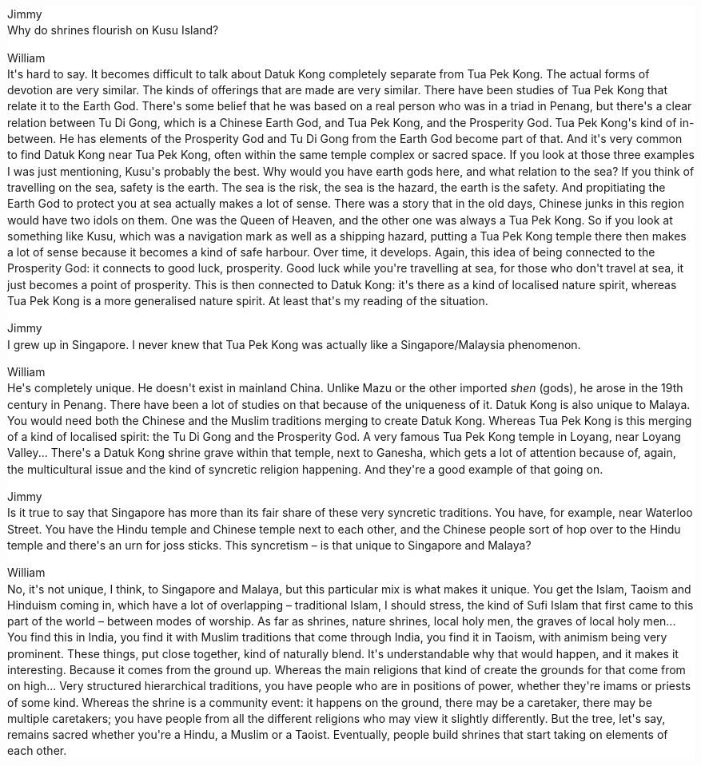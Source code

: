 Jimmy  
Why do shrines flourish on Kusu Island?

William  
It's hard to say. It becomes difficult to talk about Datuk Kong completely separate from Tua Pek Kong. The actual forms of devotion are very similar. The kinds of offerings that are made are very similar. There have been studies of Tua Pek Kong that relate it to the Earth God. There's some belief that he was based on a real person who was in a triad in Penang, but there's a clear relation between Tu Di Gong, which is a Chinese Earth God, and Tua Pek Kong, and the Prosperity God. Tua Pek Kong's kind of in-between. He has elements of the Prosperity God and Tu Di Gong from the Earth God become part of that. And it's very common to find Datuk Kong near Tua Pek Kong, often within the same temple complex or sacred space. If you look at those three examples I was just mentioning, Kusu's probably the best. Why would you have earth gods here, and what relation to the sea? If you think of travelling on the sea, safety is the earth. The sea is the risk, the sea is the hazard, the earth is the safety. And propitiating the Earth God to protect you at sea actually makes a lot of sense. There was a story that in the old days, Chinese junks in this region would have two idols on them. One was the Queen of Heaven, and the other one was always a Tua Pek Kong. So if you look at something like Kusu, which was a navigation mark as well as a shipping hazard, putting a Tua Pek Kong temple there then makes a lot of sense because it becomes a kind of safe harbour. Over time, it develops. Again, this idea of being connected to the Prosperity God: it connects to good luck, prosperity. Good luck while you're travelling at sea, for those who don't travel at sea, it just becomes a point of prosperity. This is then connected to Datuk Kong: it's there as a kind of localised nature spirit, whereas Tua Pek Kong is a more generalised nature spirit. At least that's my reading of the situation.

Jimmy  
I grew up in Singapore. I never knew that Tua Pek Kong was actually like a Singapore/Malaysia phenomenon.

William  
He's completely unique. He doesn't exist in mainland China. Unlike Mazu or the other imported <i>shen</i> (gods), he arose in the 19th century in Penang. There have been a lot of studies on that because of the uniqueness of it. Datuk Kong is also unique to Malaya. You would need both the Chinese and the Muslim traditions merging to create Datuk Kong. Whereas Tua Pek Kong is this merging of a kind of localised spirit: the Tu Di Gong and the Prosperity God. A very famous Tua Pek Kong temple in Loyang, near Loyang Valley... There's a Datuk Kong shrine grave within that temple, next to Ganesha, which gets a lot of attention because of, again, the multicultural issue and the kind of syncretic religion happening. And they're a good example of that going on.

Jimmy  
Is it true to say that Singapore has more than its fair share of these very syncretic traditions. You have, for example, near Waterloo Street. You have the Hindu temple and Chinese temple next to each other, and the Chinese people sort of hop over to the Hindu temple and there's an urn for joss sticks. This syncretism – is that unique to Singapore and Malaya?

William  
No, it's not unique, I think, to Singapore and Malaya, but this particular mix is what makes it unique. You get the Islam, Taoism and Hinduism coming in, which have a lot of overlapping – traditional Islam, I should stress, the kind of Sufi Islam that first came to this part of the world – between modes of worship. As far as shrines, nature shrines, local holy men, the graves of local holy men... You find this in India, you find it with Muslim traditions that come through India, you find it in Taoism, with animism being very prominent. These things, put close together, kind of naturally blend. It's understandable why that would happen, and it makes it interesting. Because it comes from the ground up. Whereas the main religions that kind of create the grounds for that come from on high... Very structured hierarchical traditions, you have people who are in positions of power, whether they're imams or priests of some kind. Whereas the shrine is a community event: it happens on the ground, there may be a caretaker, there may be multiple caretakers; you have people from all the different religions who may view it slightly differently. But the tree, let's say, remains sacred whether you're a Hindu, a Muslim or a Taoist. Eventually, people build shrines that start taking on elements of each other.
